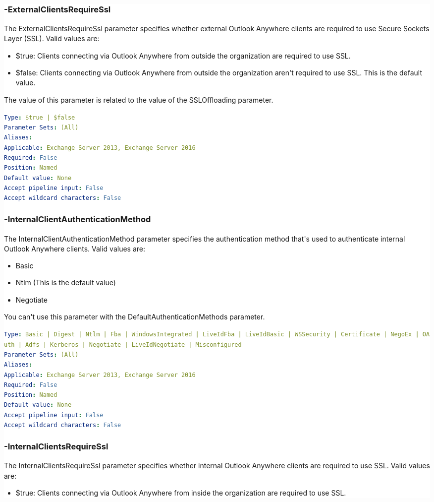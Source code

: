 ### -ExternalClientsRequireSsl
The ExternalClientsRequireSsl parameter specifies whether external Outlook Anywhere clients are required to use Secure Sockets Layer (SSL). Valid values are:

- $true: Clients connecting via Outlook Anywhere from outside the organization are required to use SSL.

- $false: Clients connecting via Outlook Anywhere from outside the organization aren't required to use SSL. This is the default value.

The value of this parameter is related to the value of the SSLOffloading parameter.

```yaml
Type: $true | $false
Parameter Sets: (All)
Aliases:
Applicable: Exchange Server 2013, Exchange Server 2016
Required: False
Position: Named
Default value: None
Accept pipeline input: False
Accept wildcard characters: False
```

### -InternalClientAuthenticationMethod
The InternalClientAuthenticationMethod parameter specifies the authentication method that's used to authenticate internal Outlook Anywhere clients. Valid values are:

- Basic

- Ntlm (This is the default value)

- Negotiate

You can't use this parameter with the DefaultAuthenticationMethods parameter.

```yaml
Type: Basic | Digest | Ntlm | Fba | WindowsIntegrated | LiveIdFba | LiveIdBasic | WSSecurity | Certificate | NegoEx | OAuth | Adfs | Kerberos | Negotiate | LiveIdNegotiate | Misconfigured
Parameter Sets: (All)
Aliases:
Applicable: Exchange Server 2013, Exchange Server 2016
Required: False
Position: Named
Default value: None
Accept pipeline input: False
Accept wildcard characters: False
```

### -InternalClientsRequireSsl
The InternalClientsRequireSsl parameter specifies whether internal Outlook Anywhere clients are required to use SSL. Valid values are:

- $true: Clients connecting via Outlook Anywhere from inside the organization are required to use SSL.
